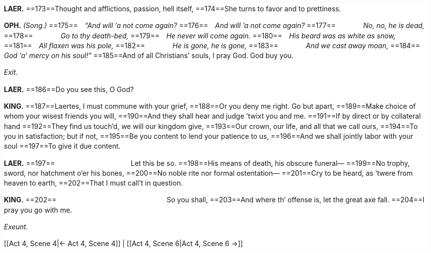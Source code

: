 **LAER.**
==173==Thought and afflictions, passion, hell itself,
==174==She turns to favor and to prettiness.

**OPH.**
*(Song.)*
==175== *“And will ’a not come again?*
==176== *And will ’a not come again?*
==177==    *No, no, he is dead,*
==178==    *Go to thy death-bed,*
==179== *He never will come again.*
==180== *His beard was as white as snow,*
==181== *All flaxen was his pole,*
==182==    *He is gone, he is gone,*
==183==    *And we cast away moan,*
==184== *God ’a’ mercy on his soul!”*
==185==And of all Christians’ souls, I pray God. God buy you.

*Exit.*

**LAER.**
==186==Do you see this, O God?

**KING.**
==187==Laertes, I must commune with your grief,
==188==Or you deny me right. Go but apart,
==189==Make choice of whom your wisest friends you will,
==190==And they shall hear and judge ’twixt you and me.
==191==If by direct or by collateral hand
==192==They find us touch’d, we will our kingdom give,
==193==Our crown, our life, and all that we call ours,
==194==To you in satisfaction; but if not,
==195==Be you content to lend your patience to us,
==196==And we shall jointly labor with your soul
==197==To give it due content.

**LAER.**
==197==           Let this be so.
==198==His means of death, his obscure funeral⁠—
==199==No trophy, sword, nor hatchment o’er his bones,
==200==No noble rite nor formal ostentation⁠—
==201==Cry to be heard, as ’twere from heaven to earth,
==202==That I must call’t in question.

**KING.**
==202==                So you shall,
==203==And where th’ offense is, let the great axe fall.
==204==I pray you go with me.

*Exeunt.*

[[Act 4, Scene 4|← Act 4, Scene 4]] | [[Act 4, Scene 6|Act 4, Scene 6 →]]